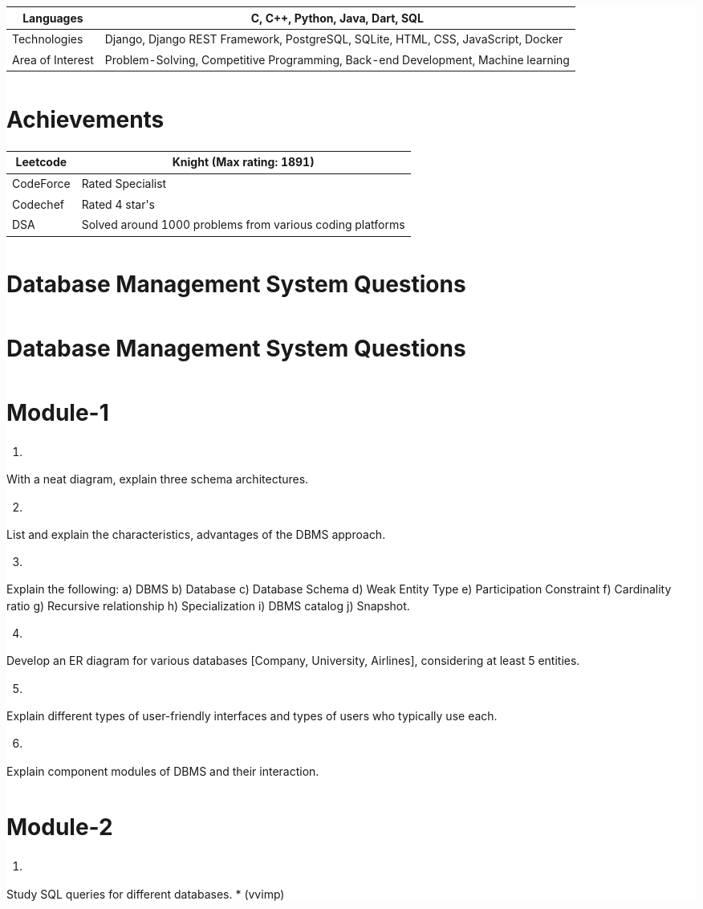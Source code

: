 |Languages|C, C++, Python, Java, Dart, SQL|
|---|---|
|Technologies|Django, Django REST Framework, PostgreSQL, SQLite, HTML, CSS, JavaScript, Docker|
|Area of Interest|Problem-Solving, Competitive Programming, Back-end Development, Machine learning|

# Achievements

|Leetcode|Knight (Max rating: 1891)|
|---|---|
|CodeForce|Rated Specialist|
|Codechef|Rated 4 star's|
|DSA|Solved around 1000 problems from various coding platforms|
#

# Database Management System Questions

# Database Management System Questions

# Module-1

1.
With a neat diagram, explain three schema architectures.

2.
List and explain the characteristics, advantages of the DBMS approach.

3.
Explain the following: a) DBMS b) Database c) Database Schema d) Weak Entity Type e) Participation Constraint f) Cardinality ratio g) Recursive relationship h) Specialization i) DBMS catalog j) Snapshot.

4.
Develop an ER diagram for various databases [Company, University, Airlines], considering at least 5 entities.

5.
Explain different types of user-friendly interfaces and types of users who typically use each.

6.
Explain component modules of DBMS and their interaction.

# Module-2

1.
Study SQL queries for different databases. * (vvimp)
